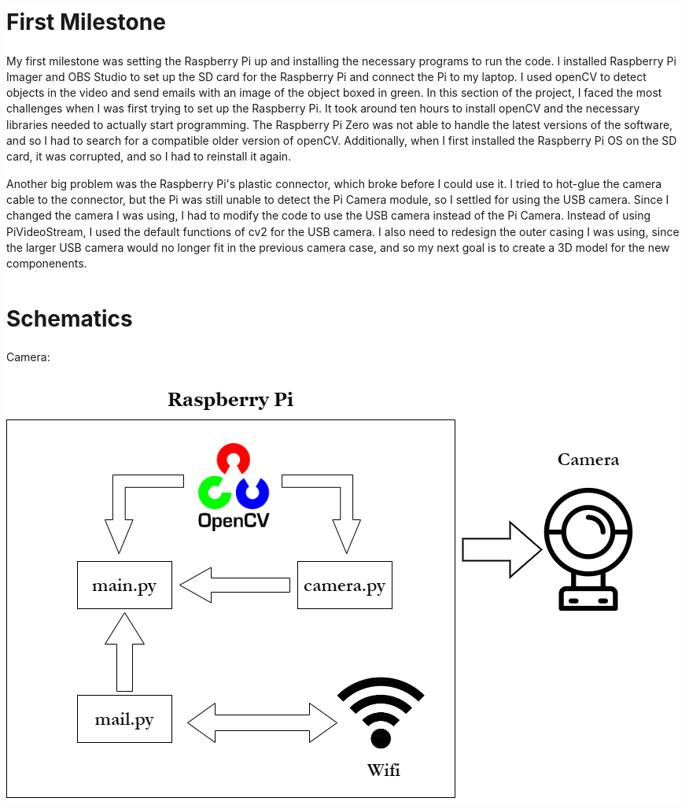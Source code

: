 
# First Milestone
<iframe width="560" height="315" src="https://www.youtube.com/embed/gXoERpw7gXo" title="YouTube video player" frameborder="0" allow="accelerometer; autoplay; clipboard-write; encrypted-media; gyroscope; picture-in-picture; web-share" allowfullscreen></iframe>

My first milestone was setting the Raspberry Pi up and installing the necessary programs to run the code. I installed Raspberry Pi Imager and OBS Studio to set up the SD card for the Raspberry Pi and connect the Pi to my laptop. I used openCV to detect objects in the video and send emails with an image of the object boxed in green. In this section of the project, I faced the most challenges when I was first trying to set up the Raspberry Pi. It took around ten hours to install openCV and the necessary libraries needed to actually start programming. The Raspberry Pi Zero was not able to handle the latest versions of the software, and so I had to search for a compatible older version of openCV. Additionally, when I first installed the Raspberry Pi OS on the SD card, it was corrupted, and so I had to reinstall it again. 

Another big problem was the Raspberry Pi's plastic connector, which broke before I could use it. I tried to hot-glue the camera cable to the connector, but the Pi was still unable to detect the Pi Camera module, so I settled for using the USB camera. Since I changed the camera I was using, I had to modify the code to use the USB camera instead of the Pi Camera. Instead of using PiVideoStream, I used the default functions of cv2 for the USB camera. I also need to redesign the outer casing I was using, since the larger USB camera would no longer fit in the previous camera case, and so my next goal is to create a 3D model for the new componenents.

# Schematics 
Camera:

![Schematics](camera_schematic.png) 
